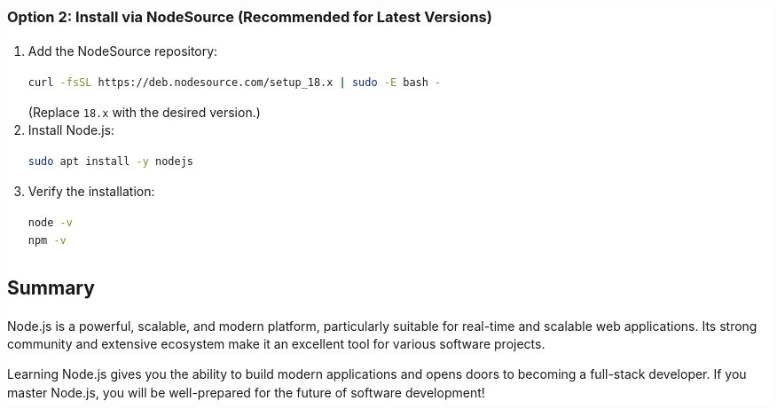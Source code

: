 ### Option 2: Install via NodeSource (Recommended for Latest Versions)

1. Add the NodeSource repository:
   ```bash
   curl -fsSL https://deb.nodesource.com/setup_18.x | sudo -E bash -
   ```
   (Replace `18.x` with the desired version.)
2. Install Node.js:
   ```bash
   sudo apt install -y nodejs
   ```
3. Verify the installation:
   ```bash
   node -v
   npm -v
   ```

## Summary

Node.js is a powerful, scalable, and modern platform, particularly suitable for real-time and scalable web applications. Its strong community and extensive ecosystem make it an excellent tool for various software projects.

Learning Node.js gives you the ability to build modern applications and opens doors to becoming a full-stack developer. If you master Node.js, you will be well-prepared for the future of software development!
